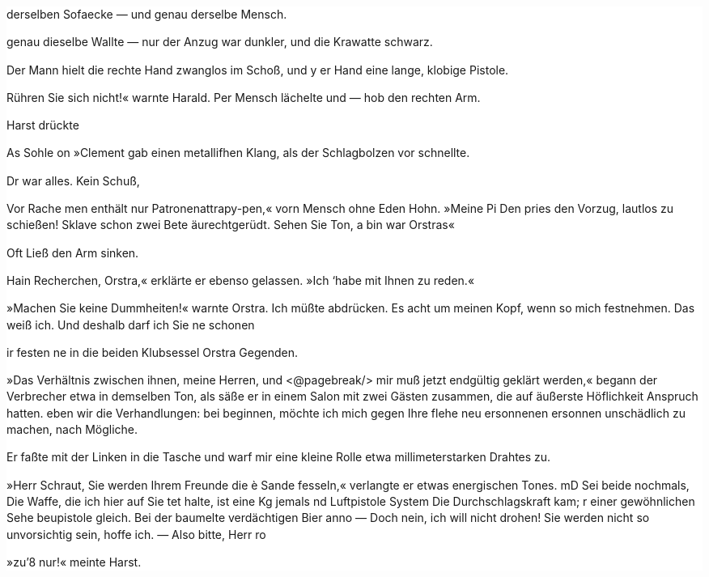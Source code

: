 derselben Sofaecke — und genau derselbe Mensch.

genau dieselbe Wallte — nur der Anzug war dunkler,
und die Krawatte schwarz.

Der Mann hielt die rechte Hand zwanglos im Schoß,
und y er Hand eine lange, klobige Pistole.

Rühren Sie sich nicht!« warnte Harald.
Per Mensch lächelte und — hob den rechten Arm.

Harst drückte

As Sohle on »Clement gab einen metallifhen Klang,
als der Schlagbolzen vor schnellte.

Dr war alles. Kein Schuß,

Vor Rache men enthält nur Patronenattrapy-pen,«
vorn Mensch ohne Eden Hohn. »Meine Pi
Den pries den Vorzug, lautlos zu schießen!
Sklave schon zwei Bete äurechtgerüdt. Sehen
Sie Ton, a bin war Orstras«

Oft Ließ den Arm sinken.

Hain Recherchen, Orstra,« erklärte er ebenso gelassen.
»Ich ‘habe mit Ihnen zu reden.«

»Machen Sie keine Dummheiten!« warnte Orstra.
Ich müßte abdrücken. Es acht um meinen Kopf, wenn
so mich festnehmen. Das weiß ich. Und deshalb darf
ich Sie ne schonen

ir festen ne in die beiden Klubsessel Orstra Gegenden.

»Das Verhältnis zwischen ihnen, meine Herren, und
<@pagebreak/>
mir muß jetzt endgültig geklärt werden,« begann der Verbrecher
etwa in demselben Ton, als säße er in einem Salon
mit zwei Gästen zusammen, die auf äußerste Höflichkeit
Anspruch hatten. eben wir die Verhandlungen: bei
beginnen, möchte ich mich gegen Ihre flehe neu ersonnenen
ersonnen unschädlich zu machen, nach Mögliche.

Er faßte mit der Linken in die Tasche und warf mir
eine kleine Rolle etwa millimeterstarken Drahtes zu.

»Herr Schraut, Sie werden Ihrem Freunde die è Sande
fesseln,« verlangte er etwas energischen Tones. mD
Sei beide nochmals, Die Waffe, die ich hier auf Sie
tet halte, ist eine Kg jemals nd Luftpistole System
Die Durchschlagskraft kam; r einer gewöhnlichen Sehe
beupistole gleich. Bei der baumelte verdächtigen Bier
anno — Doch nein, ich will nicht drohen! Sie werden nicht
so unvorsichtig sein, hoffe ich. — Also bitte, Herr ro

»zu’8 nur!« meinte Harst.
